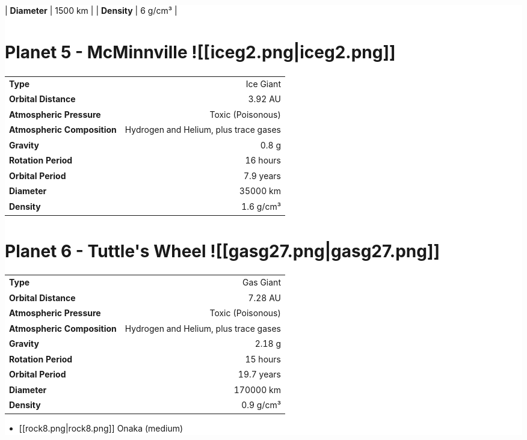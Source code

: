 | **Diameter**                |      1500 km | 
| **Density**                 |    6 g/cm³ |





# Planet 5 - McMinnville ![[iceg2.png\|iceg2.png]]
|                             |                           |
| --------------------------- | -------------------------:|
| **Type**                    |             Ice Giant |
| **Orbital Distance**        |   3.92 AU |
| **Atmospheric Pressure**    |       Toxic (Poisonous) |
| **Atmospheric Composition** |      Hydrogen and Helium, plus trace gases |
| **Gravity**                 |        0.8 g |
| **Rotation Period**         |  16 hours |
| **Orbital Period** | 7.9 years |
| **Diameter**                |      35000 km | 
| **Density**                 |    1.6 g/cm³ |





# Planet 6 - Tuttle's Wheel ![[gasg27.png\|gasg27.png]]
|                             |                           |
| --------------------------- | -------------------------:|
| **Type**                    |             Gas Giant |
| **Orbital Distance**        |   7.28 AU |
| **Atmospheric Pressure**    |       Toxic (Poisonous) |
| **Atmospheric Composition** |      Hydrogen and Helium, plus trace gases |
| **Gravity**                 |        2.18 g |
| **Rotation Period**         |  15 hours |
| **Orbital Period** | 19.7 years |
| **Diameter**                |      170000 km | 
| **Density**                 |    0.9 g/cm³ |



- [[rock8.png\|rock8.png]] Onaka (medium)
